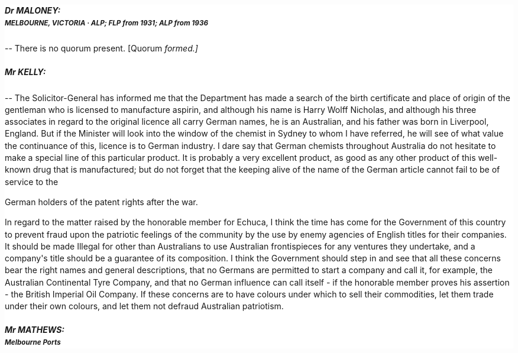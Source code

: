 ##### Dr MALONEY:<br><small class="text-muted">MELBOURNE, VICTORIA &middot; ALP; FLP from 1931; ALP from 1936</small>

-- There is no quorum present. [Quorum  *formed.]* 

##### Mr KELLY:

-- The Solicitor-General has informed me that the Department has made a search of the birth certificate and place of origin of the gentleman who is licensed to manufacture aspirin, and although his name is Harry Wolff Nicholas, and although his three associates in regard to the original licence all carry German names, he is an Australian, and his father was born in Liverpool, England. But if the Minister will look into the window of the chemist in Sydney to whom I have referred, he will see of what value the continuance of this, licence is to German industry. I dare say that German chemists throughout Australia do not hesitate to make a special line of this particular product. It is probably a very excellent product, as good as any other product of this well-known drug that is manufactured; but do not forget that the keeping alive of the name of the German article cannot fail to be of service to the 

German holders of the patent rights after the war. 

In regard to the matter raised by the honorable member for Echuca, I think the time has come for the Government of this country to prevent fraud upon the patriotic feelings of the community by the use by enemy agencies of English titles for their companies. It should be made Illegal for other than Australians to use Australian frontispieces for any ventures they undertake, and a company's title should be a guarantee of its composition. I think the Government should step in and see that all these concerns bear the right names and general descriptions, that no Germans are permitted to start a company and call it, for example, the Australian Continental Tyre Company, and that no German influence can call itself - if the honorable member proves his assertion - the British Imperial Oil Company. If these concerns are to have colours under which to sell their commodities, let them trade under their own colours, and let them not defraud Australian patriotism. 

##### Mr MATHEWS:<br><small class="text-muted">Melbourne Ports</small>
